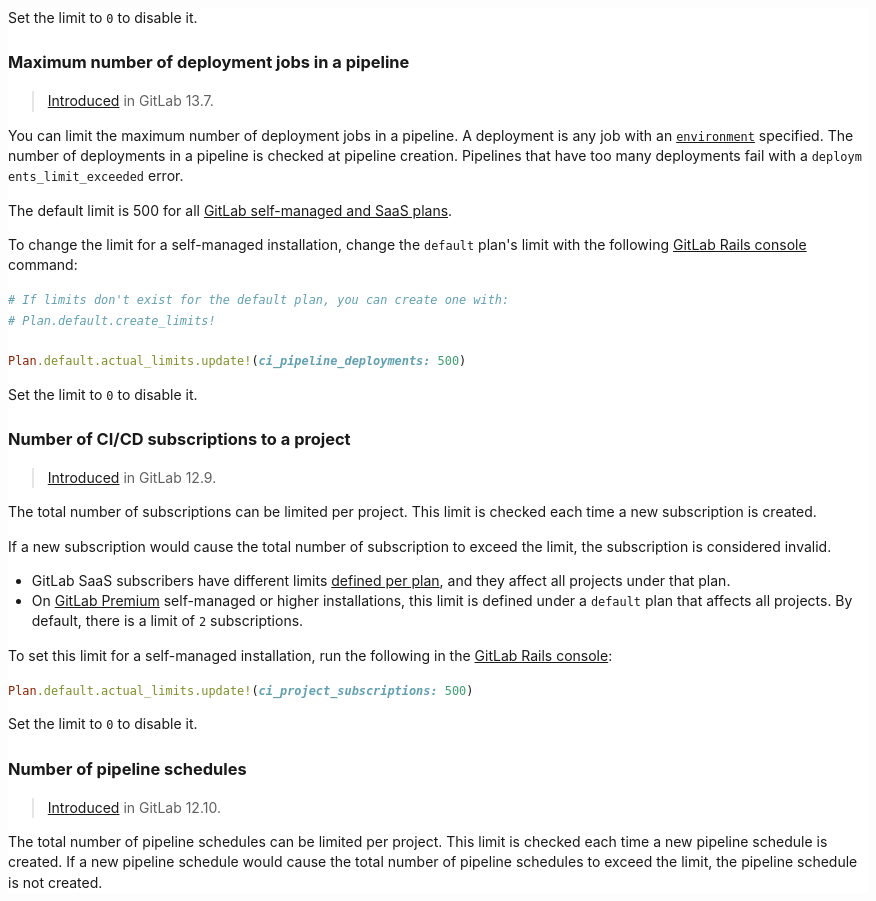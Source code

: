 Set the limit to `0` to disable it.

### Maximum number of deployment jobs in a pipeline

> [Introduced](https://gitlab.com/gitlab-org/gitlab/-/merge_requests/46931) in GitLab 13.7.

You can limit the maximum number of deployment jobs in a pipeline. A deployment is
any job with an [`environment`](../ci/environments/index.md) specified. The number
of deployments in a pipeline is checked at pipeline creation. Pipelines that have
too many deployments fail with a `deployments_limit_exceeded` error.

The default limit is 500 for all [GitLab self-managed and SaaS plans](https://about.gitlab.com/pricing/).

To change the limit for a self-managed installation, change the `default` plan's limit with the following
[GitLab Rails console](operations/rails_console.md#starting-a-rails-console-session) command:

```ruby
# If limits don't exist for the default plan, you can create one with:
# Plan.default.create_limits!

Plan.default.actual_limits.update!(ci_pipeline_deployments: 500)
```

Set the limit to `0` to disable it.

### Number of CI/CD subscriptions to a project

> [Introduced](https://gitlab.com/gitlab-org/gitlab/-/issues/9045) in GitLab 12.9.

The total number of subscriptions can be limited per project. This limit is
checked each time a new subscription is created.

If a new subscription would cause the total number of subscription to exceed the
limit, the subscription is considered invalid.

- GitLab SaaS subscribers have different limits [defined per plan](../user/gitlab_com/index.md#gitlab-cicd),
  and they affect all projects under that plan.
- On [GitLab Premium](https://about.gitlab.com/pricing/) self-managed
  or higher installations, this limit is defined under a `default` plan that
  affects all projects. By default, there is a limit of `2` subscriptions.

To set this limit for a self-managed installation, run the following in the
[GitLab Rails console](operations/rails_console.md#starting-a-rails-console-session):

```ruby
Plan.default.actual_limits.update!(ci_project_subscriptions: 500)
```

Set the limit to `0` to disable it.

### Number of pipeline schedules

> [Introduced](https://gitlab.com/gitlab-org/gitlab/-/issues/29566) in GitLab 12.10.

The total number of pipeline schedules can be limited per project. This limit is
checked each time a new pipeline schedule is created. If a new pipeline schedule
would cause the total number of pipeline schedules to exceed the limit, the
pipeline schedule is not created.
